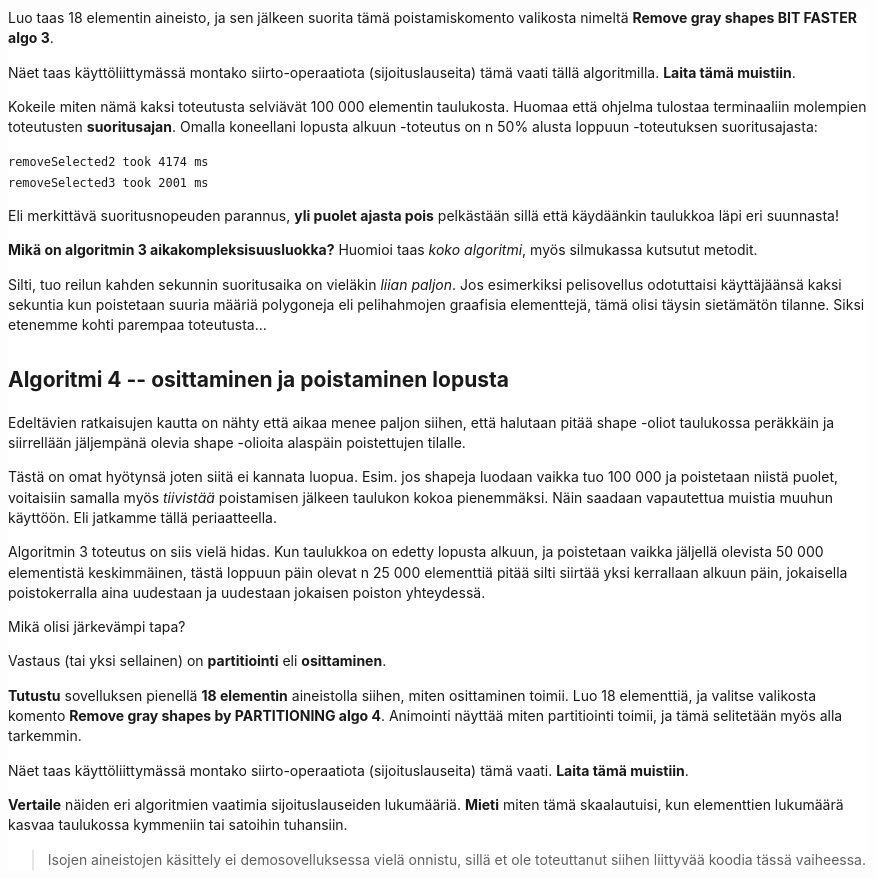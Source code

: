 Luo taas 18 elementin aineisto, ja sen jälkeen suorita tämä poistamiskomento valikosta nimeltä **Remove gray shapes BIT FASTER algo 3**.

Näet taas käyttöliittymässä montako siirto-operaatiota (sijoituslauseita) tämä vaati tällä algoritmilla. **Laita tämä muistiin**.

Kokeile miten nämä kaksi toteutusta selviävät 100 000 elementin taulukosta. Huomaa että ohjelma tulostaa terminaaliin molempien toteutusten **suoritusajan**. Omalla koneellani lopusta alkuun -toteutus on n 50% alusta loppuun -toteutuksen suoritusajasta:

```console
removeSelected2 took 4174 ms
removeSelected3 took 2001 ms
```

Eli merkittävä suoritusnopeuden parannus, **yli puolet ajasta pois** pelkästään sillä että käydäänkin taulukkoa läpi eri suunnasta!

**Mikä on algoritmin 3 aikakompleksisuusluokka?** Huomioi taas *koko algoritmi*, myös silmukassa kutsutut metodit.

Silti, tuo reilun kahden sekunnin suoritusaika on vieläkin *liian paljon*. Jos esimerkiksi pelisovellus odotuttaisi käyttäjäänsä kaksi sekuntia kun poistetaan suuria määriä polygoneja eli pelihahmojen graafisia elementtejä, tämä olisi täysin sietämätön tilanne. Siksi etenemme kohti parempaa toteutusta...

## Algoritmi 4 -- osittaminen ja poistaminen lopusta

Edeltävien ratkaisujen kautta on nähty että aikaa menee paljon siihen, että halutaan pitää shape -oliot taulukossa peräkkäin ja siirrellään jäljempänä olevia shape -olioita alaspäin poistettujen tilalle.

Tästä on omat hyötynsä joten siitä ei kannata luopua. Esim. jos shapeja luodaan vaikka tuo 100 000 ja poistetaan niistä puolet, voitaisiin samalla myös *tiivistää* poistamisen jälkeen taulukon kokoa pienemmäksi. Näin saadaan vapautettua muistia muuhun käyttöön. Eli jatkamme tällä periaatteella.

Algoritmin 3 toteutus on siis vielä hidas. Kun taulukkoa on edetty lopusta alkuun, ja poistetaan vaikka jäljellä olevista 50 000 elementistä keskimmäinen, tästä loppuun päin olevat n 25 000 elementtiä pitää silti siirtää yksi kerrallaan alkuun päin, jokaisella poistokerralla aina uudestaan ja uudestaan jokaisen poiston yhteydessä.

Mikä olisi järkevämpi tapa?

Vastaus (tai yksi sellainen) on **partitiointi** eli **osittaminen**.

**Tutustu** sovelluksen pienellä **18 elementin** aineistolla siihen, miten osittaminen toimii. Luo 18 elementtiä, ja valitse valikosta komento **Remove gray shapes by PARTITIONING algo 4**. Animointi näyttää miten partitiointi toimii, ja tämä selitetään myös alla tarkemmin.

Näet taas käyttöliittymässä montako siirto-operaatiota (sijoituslauseita) tämä vaati. **Laita tämä muistiin**.

**Vertaile** näiden eri algoritmien vaatimia sijoituslauseiden lukumääriä. **Mieti** miten tämä skaalautuisi, kun elementtien lukumäärä kasvaa taulukossa kymmeniin tai satoihin tuhansiin.

> Isojen aineistojen käsittely ei demosovelluksessa vielä onnistu, sillä et ole toteuttanut siihen liittyvää koodia tässä vaiheessa.
